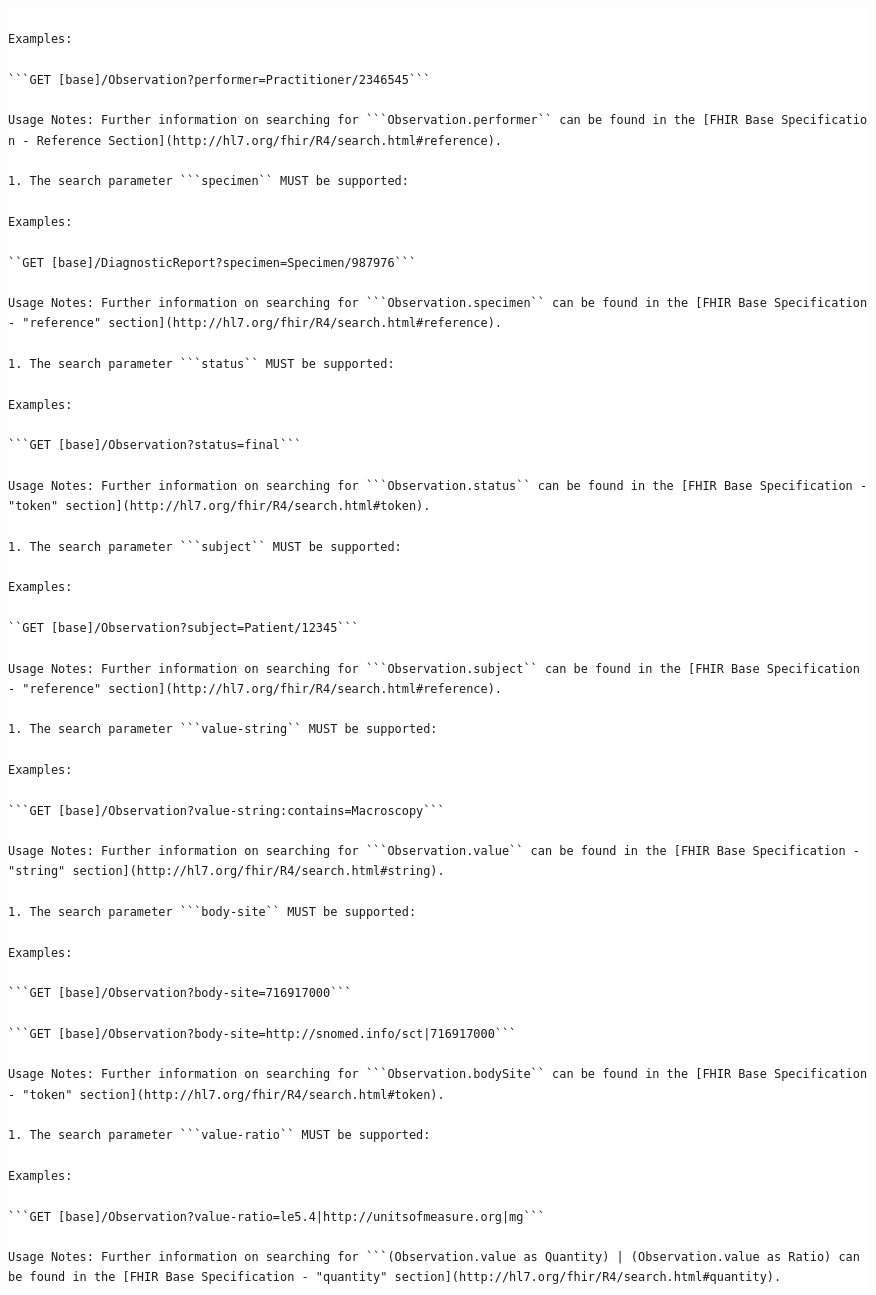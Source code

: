 ```

Examples:

```GET [base]/Observation?performer=Practitioner/2346545```

Usage Notes: Further information on searching for ```Observation.performer`` can be found in the [FHIR Base Specification - Reference Section](http://hl7.org/fhir/R4/search.html#reference).

1. The search parameter ```specimen`` MUST be supported:

Examples:

``GET [base]/DiagnosticReport?specimen=Specimen/987976```

Usage Notes: Further information on searching for ```Observation.specimen`` can be found in the [FHIR Base Specification - "reference" section](http://hl7.org/fhir/R4/search.html#reference).

1. The search parameter ```status`` MUST be supported:

Examples:

```GET [base]/Observation?status=final```

Usage Notes: Further information on searching for ```Observation.status`` can be found in the [FHIR Base Specification - "token" section](http://hl7.org/fhir/R4/search.html#token).

1. The search parameter ```subject`` MUST be supported:

Examples:

``GET [base]/Observation?subject=Patient/12345```

Usage Notes: Further information on searching for ```Observation.subject`` can be found in the [FHIR Base Specification - "reference" section](http://hl7.org/fhir/R4/search.html#reference).

1. The search parameter ```value-string`` MUST be supported:

Examples:

```GET [base]/Observation?value-string:contains=Macroscopy```

Usage Notes: Further information on searching for ```Observation.value`` can be found in the [FHIR Base Specification - "string" section](http://hl7.org/fhir/R4/search.html#string).

1. The search parameter ```body-site`` MUST be supported:

Examples:

```GET [base]/Observation?body-site=716917000```

```GET [base]/Observation?body-site=http://snomed.info/sct|716917000```

Usage Notes: Further information on searching for ```Observation.bodySite`` can be found in the [FHIR Base Specification - "token" section](http://hl7.org/fhir/R4/search.html#token).

1. The search parameter ```value-ratio`` MUST be supported:

Examples:

```GET [base]/Observation?value-ratio=le5.4|http://unitsofmeasure.org|mg```

Usage Notes: Further information on searching for ```(Observation.value as Quantity) | (Observation.value as Ratio) can be found in the [FHIR Base Specification - "quantity" section](http://hl7.org/fhir/R4/search.html#quantity).
```